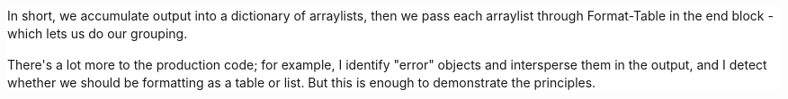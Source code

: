 In short, we accumulate output into a dictionary of arraylists, then we pass each arraylist through Format-Table in the end block - which lets us do our grouping.

There's a lot more to the production code; for example, I identify "error" objects and intersperse them in the output, and I detect whether we should be formatting as a table or list. But this is enough to demonstrate the principles.
